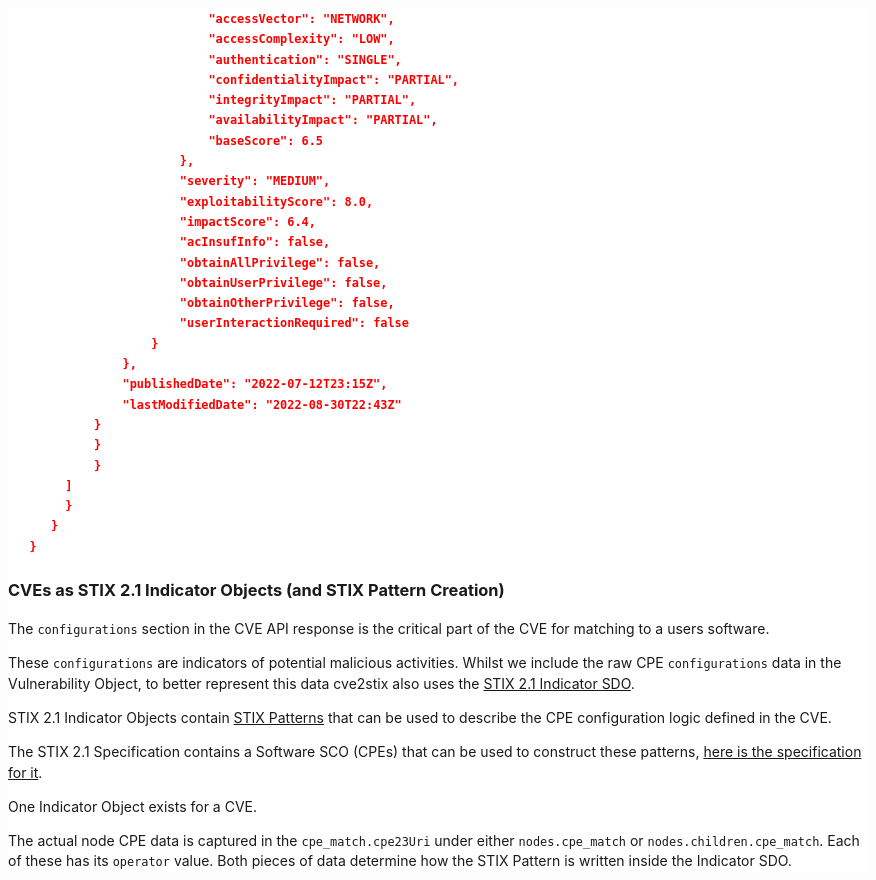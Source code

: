 ```json
                            "accessVector": "NETWORK",
                            "accessComplexity": "LOW",
                            "authentication": "SINGLE",
                            "confidentialityImpact": "PARTIAL",
                            "integrityImpact": "PARTIAL",
                            "availabilityImpact": "PARTIAL",
                            "baseScore": 6.5
                        },
                        "severity": "MEDIUM",
                        "exploitabilityScore": 8.0,
                        "impactScore": 6.4,
                        "acInsufInfo": false,
                        "obtainAllPrivilege": false,
                        "obtainUserPrivilege": false,
                        "obtainOtherPrivilege": false,
                        "userInteractionRequired": false
                    }
                },
                "publishedDate": "2022-07-12T23:15Z",
                "lastModifiedDate": "2022-08-30T22:43Z"
            }
            }
            }
        ]
        }
      }
   }
```

### CVEs as STIX 2.1 Indicator Objects (and STIX Pattern Creation)

The `configurations` section in the CVE API response is the critical part of the CVE for matching to a users software.

These `configurations` are indicators of potential malicious activities. Whilst we include the raw CPE `configurations` data in the Vulnerability Object, to better represent this data cve2stix also uses the [STIX 2.1 Indicator SDO](https://docs.oasis-open.org/cti/stix/v2.1/csprd01/stix-v2.1-csprd01.html#_Toc16070633).

STIX 2.1 Indicator Objects contain [STIX Patterns](/blog/2022/oasis-stix-2_1-103-patterns) that can be used to describe the CPE configuration logic defined in the CVE.

The STIX 2.1 Specification contains a Software SCO (CPEs) that can be used to construct these patterns, [here is the specification for it](https://docs.oasis-open.org/cti/stix/v2.1/csprd01/stix-v2.1-csprd01.html#_Toc16070740).

One Indicator Object exists for a CVE.

The actual node CPE data is captured in the `cpe_match.cpe23Uri` under either `nodes.cpe_match` or `nodes.children.cpe_match`. Each of these has its `operator` value. Both pieces of data determine how the STIX Pattern is written inside the Indicator SDO.

